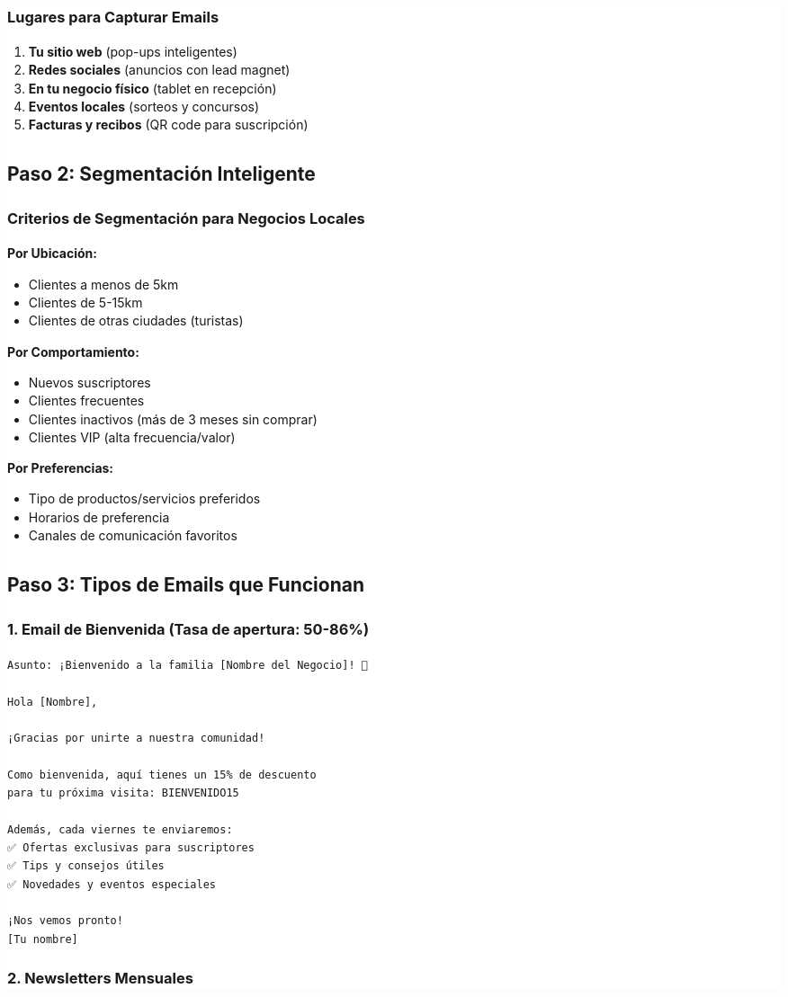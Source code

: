 ### Lugares para Capturar Emails

1. **Tu sitio web** (pop-ups inteligentes)
2. **Redes sociales** (anuncios con lead magnet)
3. **En tu negocio físico** (tablet en recepción)
4. **Eventos locales** (sorteos y concursos)
5. **Facturas y recibos** (QR code para suscripción)

## Paso 2: Segmentación Inteligente

### Criterios de Segmentación para Negocios Locales

**Por Ubicación:**
- Clientes a menos de 5km
- Clientes de 5-15km
- Clientes de otras ciudades (turistas)

**Por Comportamiento:**
- Nuevos suscriptores
- Clientes frecuentes
- Clientes inactivos (más de 3 meses sin comprar)
- Clientes VIP (alta frecuencia/valor)

**Por Preferencias:**
- Tipo de productos/servicios preferidos
- Horarios de preferencia
- Canales de comunicación favoritos

## Paso 3: Tipos de Emails que Funcionan

### 1. Email de Bienvenida (Tasa de apertura: 50-86%)

```
Asunto: ¡Bienvenido a la familia [Nombre del Negocio]! 🎉

Hola [Nombre],

¡Gracias por unirte a nuestra comunidad!

Como bienvenida, aquí tienes un 15% de descuento 
para tu próxima visita: BIENVENIDO15

Además, cada viernes te enviaremos:
✅ Ofertas exclusivas para suscriptores
✅ Tips y consejos útiles
✅ Novedades y eventos especiales

¡Nos vemos pronto!
[Tu nombre]
```

### 2. Newsletters Mensuales
